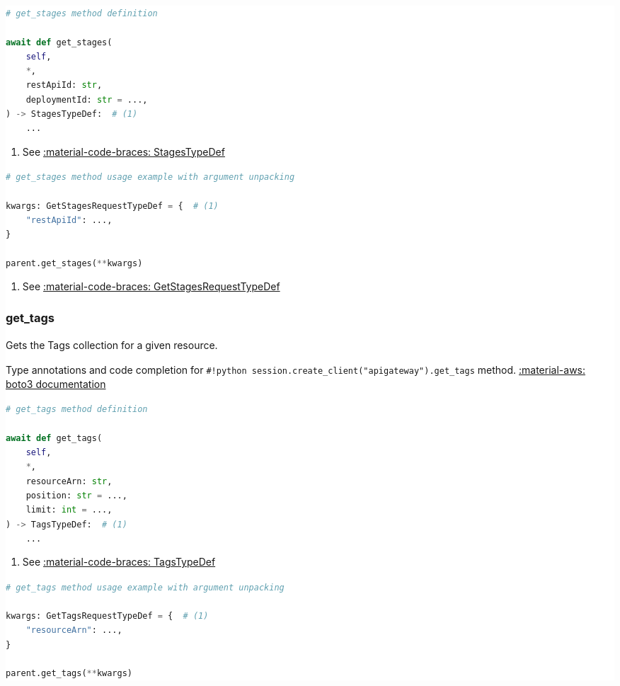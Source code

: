 ```python
# get_stages method definition

await def get_stages(
    self,
    *,
    restApiId: str,
    deploymentId: str = ...,
) -> StagesTypeDef:  # (1)
    ...
```

1. See [:material-code-braces: StagesTypeDef](./type_defs.md#stagestypedef)


```python
# get_stages method usage example with argument unpacking

kwargs: GetStagesRequestTypeDef = {  # (1)
    "restApiId": ...,
}

parent.get_stages(**kwargs)
```

1. See [:material-code-braces: GetStagesRequestTypeDef](./type_defs.md#getstagesrequesttypedef)

### get\_tags

Gets the Tags collection for a given resource.

Type annotations and code completion for `#!python session.create_client("apigateway").get_tags` method.
[:material-aws: boto3 documentation](https://boto3.amazonaws.com/v1/documentation/api/latest/reference/services/apigateway/client/get_tags.html)

```python
# get_tags method definition

await def get_tags(
    self,
    *,
    resourceArn: str,
    position: str = ...,
    limit: int = ...,
) -> TagsTypeDef:  # (1)
    ...
```

1. See [:material-code-braces: TagsTypeDef](./type_defs.md#tagstypedef)


```python
# get_tags method usage example with argument unpacking

kwargs: GetTagsRequestTypeDef = {  # (1)
    "resourceArn": ...,
}

parent.get_tags(**kwargs)
```

